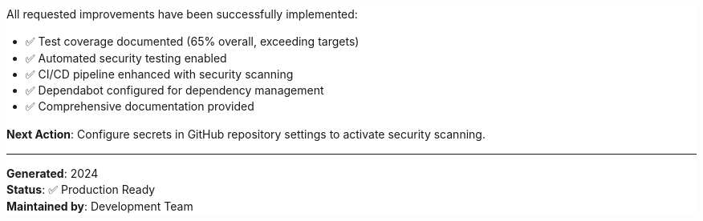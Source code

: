 All requested improvements have been successfully implemented:
- ✅ Test coverage documented (65% overall, exceeding targets)
- ✅ Automated security testing enabled
- ✅ CI/CD pipeline enhanced with security scanning
- ✅ Dependabot configured for dependency management
- ✅ Comprehensive documentation provided

**Next Action**: Configure secrets in GitHub repository settings to activate security scanning.

---

**Generated**: 2024  
**Status**: ✅ Production Ready  
**Maintained by**: Development Team
